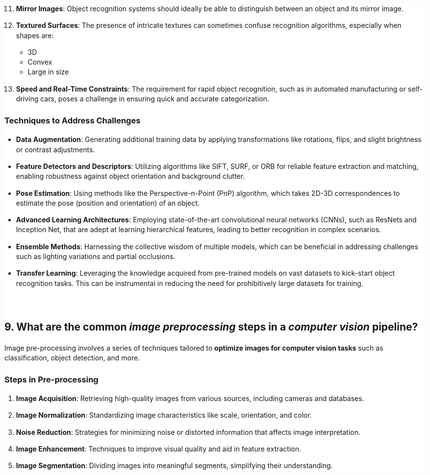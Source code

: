 11. **Mirror Images**: Object recognition systems should ideally be able to distinguish between an object and its mirror image.

12. **Textured Surfaces**: The presence of intricate textures can sometimes confuse recognition algorithms, especially when shapes are:

    - 3D
    - Convex
    - Large in size

13. **Speed and Real-Time Constraints**: The requirement for rapid object recognition, such as in automated manufacturing or self-driving cars, poses a challenge in ensuring quick and accurate categorization.

### Techniques to Address Challenges

- **Data Augmentation**: Generating additional training data by applying transformations like rotations, flips, and slight brightness or contrast adjustments.

- **Feature Detectors and Descriptors**: Utilizing algorithms like SIFT, SURF, or ORB for reliable feature extraction and matching, enabling robustness against object orientation and background clutter.

- **Pose Estimation**: Using methods like the Perspective-n-Point (PnP) algorithm, which takes 2D-3D correspondences to estimate the pose (position and orientation) of an object.

- **Advanced Learning Architectures**: Employing state-of-the-art convolutional neural networks (CNNs), such as ResNets and Inception Net, that are adept at learning hierarchical features, leading to better recognition in complex scenarios.

- **Ensemble Methods**: Harnessing the collective wisdom of multiple models, which can be beneficial in addressing challenges such as lighting variations and partial occlusions.

- **Transfer Learning**: Leveraging the knowledge acquired from pre-trained models on vast datasets to kick-start object recognition tasks. This can be instrumental in reducing the need for prohibitively large datasets for training.
<br>

## 9. What are the common _image preprocessing_ steps in a _computer vision_ pipeline?

Image pre-processing involves a series of techniques tailored to **optimize images for computer vision tasks** such as classification, object detection, and more. 

### Steps in Pre-processing

1. **Image Acquisition**: Retrieving high-quality images from various sources, including cameras and databases.

2. **Image Normalization**: Standardizing image characteristics like scale, orientation, and color.

3. **Noise Reduction**: Strategies for minimizing noise or distorted information that affects image interpretation.

4. **Image Enhancement**: Techniques to improve visual quality and aid in feature extraction.

5. **Image Segmentation**: Dividing images into meaningful segments, simplifying their understanding.
